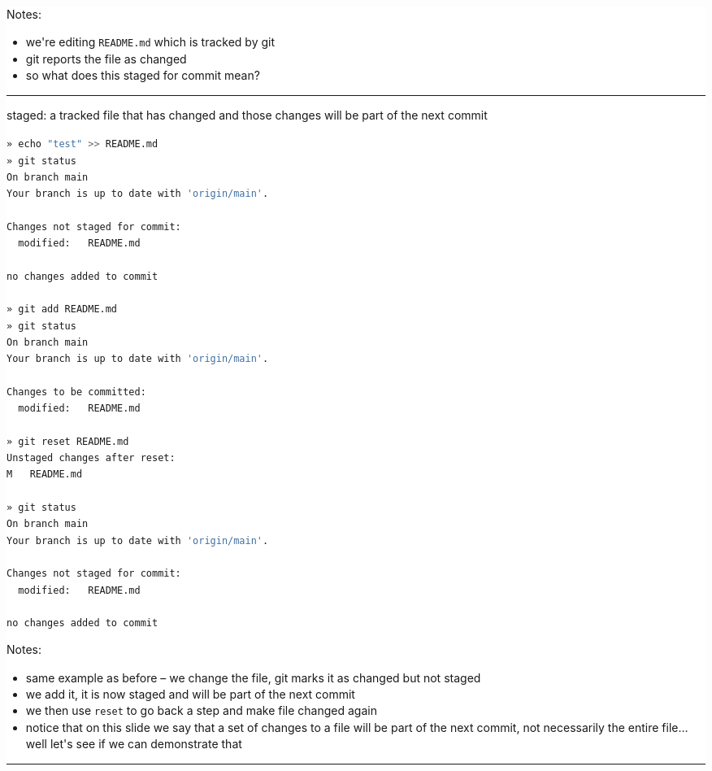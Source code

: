 Notes:

- we're editing `README.md` which is tracked by git
- git reports the file as changed
- so what does this staged for commit mean?

---

staged: a tracked file that has changed and those changes will be part of the
next commit

```bash
» echo "test" >> README.md
» git status
On branch main
Your branch is up to date with 'origin/main'.

Changes not staged for commit:
  modified:   README.md

no changes added to commit

» git add README.md
» git status
On branch main
Your branch is up to date with 'origin/main'.

Changes to be committed:
  modified:   README.md

» git reset README.md
Unstaged changes after reset:
M	README.md

» git status
On branch main
Your branch is up to date with 'origin/main'.

Changes not staged for commit:
  modified:   README.md

no changes added to commit
```

Notes:

- same example as before – we change the file, git marks it as changed but not
  staged
- we add it, it is now staged and will be part of the next commit
- we then use `reset` to go back a step and make file changed again
- notice that on this slide we say that a set of changes to a file will be part
  of the next commit, not necessarily the entire file… well let's see if we can demonstrate that

---
